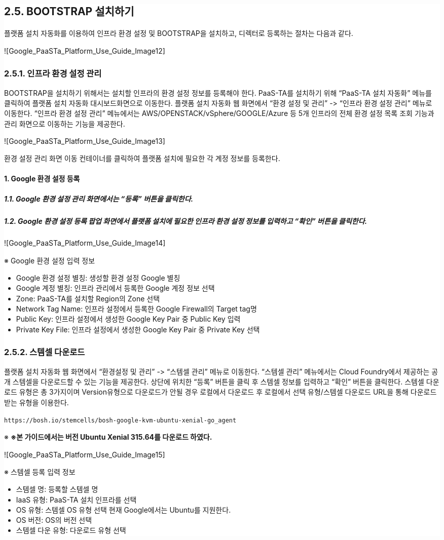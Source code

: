 
## 2.5.	**BOOTSTRAP 설치하기**

플랫폼 설치 자동화를 이용하여 인프라 환경 설정 및 BOOTSTRAP을 설치하고, 디렉터로 등록하는 절차는 다음과 같다.

![Google_PaaSTa_Platform_Use_Guide_Image12]


### 2.5.1.	인프라 환경 설정 관리

BOOTSTRAP을 설치하기 위해서는 설치할 인프라의 환경 설정 정보를 등록해야 한다.
PaaS-TA를 설치하기 위해 “PaaS-TA 설치 자동화” 메뉴를 클릭하여 플랫폼 설치 자동화 대시보드화면으로 이동한다.
플랫폼 설치 자동화 웹 화면에서 “환경 설정 및 관리” -> “인프라 환경 설정 관리” 메뉴로 이동한다. “인프라 환경 설정 관리” 메뉴에서는 AWS/OPENSTACK/vSphere/GOOGLE/Azure 등 5개 인프라의 전체 환경 설정 목록 조회 기능과 관리 화면으로 이동하는 기능을 제공한다.

![Google_PaaSTa_Platform_Use_Guide_Image13]

환경 설정 관리 화면 이동 컨테이너를 클릭하여 플랫폼 설치에 필요한 각 계정 정보를 등록한다.

#### 1.	Google 환경 설정 등록

##### 1.1.	Google 환경 설정 관리 화면에서는 “등록” 버튼을 클릭한다.

##### 1.2.	Google 환경 설정 등록 팝업 화면에서 플랫폼 설치에 필요한 인프라 환경 설정 정보를 입력하고 “확인” 버튼을 클릭한다.

![Google_PaaSTa_Platform_Use_Guide_Image14]

※	Google 환경 설정 입력 정보

-	Google 환경 설정 별칭: 생성할 환경 설정 Google 별칭
-	Google 계정 별칭: 인프라 관리에서 등록한 Google 계정 정보 선택
-	Zone: PaaS-TA를 설치할 Region의 Zone 선택
-	Network Tag Name: 인프라 설정에서 등록한 Google Firewall의 Target tag명
-	Public Key: 인프라 설정에서 생성한 Google Key Pair 중 Public Key 입력
-	Private Key File: 인프라 설정에서 생성한 Google Key Pair 중 Private Key 선택

### 2.5.2.	스템셀 다운로드

플랫폼 설치 자동화 웹 화면에서 “환경설정 및 관리” -> “스템셀 관리” 메뉴로 이동한다. “스템셀 관리” 메뉴에서는 Cloud Foundry에서 제공하는 공개 스템셀을 다운로드할 수 있는 기능을 제공한다.
상단에 위치한 “등록” 버튼을 클릭 후 스템셀 정보를 입력하고 “확인” 버튼을 클릭한다.
스템셀 다운로드 유형은 총 3가지이며 Version유형으로 다운로드가 안될 경우 로컬에서 다운로드 후 로컬에서 선택 유형/스템셀 다운로드 URL을 통해 다운로드 받는 유형을 이용한다.

	https://bosh.io/stemcells/bosh-google-kvm-ubuntu-xenial-go_agent

※	**※본 가이드에서는 버전 Ubuntu Xenial 315.64를 다운로드 하였다.**

![Google_PaaSTa_Platform_Use_Guide_Image15]

※	스템셀 등록 입력 정보
-	스템셀 명: 등록할 스템셀 명
-	IaaS 유형: PaaS-TA 설치 인프라를 선택
-	OS 유형: 스템셀 OS 유형 선택 현재 Google에서는 Ubuntu를 지원한다.
-	OS 버전: OS의 버전 선택
-	스템셀 다운 유형: 다운로드 유형 선택
